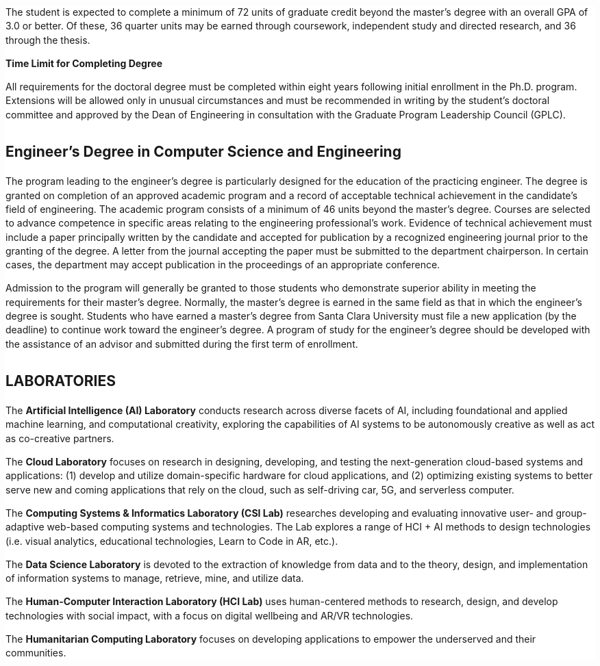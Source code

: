 The student is expected to complete a minimum of 72 units of graduate credit beyond the master’s degree with an overall GPA of 3.0 or better.  Of these, 36 quarter units may be earned through coursework, independent study and directed research, and 36 through the thesis.&#x20;

**Time Limit for Completing Degree**

All requirements for the doctoral degree must be completed within eight years following initial enrollment in the Ph.D. program. Extensions will be allowed only in unusual circumstances and must be recommended in writing by the student’s doctoral committee and approved by the Dean of Engineering in consultation with the Graduate Program Leadership Council (GPLC).

## Engineer’s Degree in Computer Science and Engineering

The program leading to the engineer’s degree is particularly designed for the education of the practicing engineer. The degree is granted on completion of an approved academic program and a record of acceptable technical achievement in the candidate’s field of engineering. The academic program consists of a minimum of 46 units beyond the master’s degree. Courses are selected to advance competence in specific areas relating to the engineering professional’s work. Evidence of technical achievement must include a paper principally written by the candidate and accepted for publication by a recognized engineering journal prior to the granting of the degree. A letter from the journal accepting the paper must be submitted to the department chairperson. In certain cases, the department may accept publication in the proceedings of an appropriate conference.

Admission to the program will generally be granted to those students who demonstrate superior ability in meeting the requirements for their master’s degree. Normally, the master’s degree is earned in the same field as that in which the engineer’s degree is sought. Students who have earned a master’s degree from Santa Clara University must file a new application (by the deadline) to continue work toward the engineer’s degree. A program of study for the engineer’s degree should be developed with the assistance of an advisor and submitted during the first term of enrollment.

## LABORATORIES&#x20;

The **Artificial Intelligence (AI) Laboratory** conducts research across diverse facets of AI, including foundational and applied machine learning, and computational creativity, exploring the capabilities of AI systems to be autonomously creative as well as act as co-creative partners.&#x20;

The **Cloud Laboratory** focuses on research in designing, developing, and testing the next-generation cloud-based systems and applications: (1) develop and utilize domain-specific hardware for cloud applications, and (2) optimizing existing systems to better serve new and coming applications that rely on the cloud, such as self-driving car, 5G, and serverless computer.

The **Computing Systems & Informatics Laboratory (CSI Lab)** researches developing and evaluating innovative user- and group-adaptive web-based computing systems and technologies. The Lab explores a range of HCI + AI methods to design technologies (i.e. visual analytics, educational technologies, Learn to Code in AR, etc.).

The **Data Science Laboratory** is devoted to the extraction of knowledge from data and to the theory, design, and implementation of information systems to manage, retrieve, mine, and utilize data.

The **Human-Computer Interaction Laboratory (HCI Lab)** uses human-centered methods to research, design, and develop technologies with social impact, with a focus on digital wellbeing and AR/VR technologies.

The **Humanitarian Computing Laboratory** focuses on developing applications to empower the underserved and their communities.

